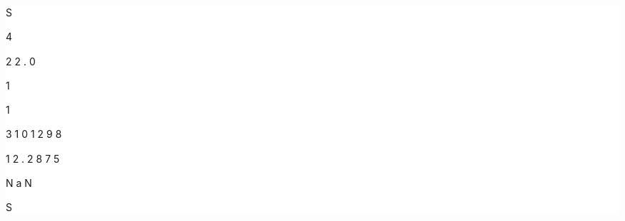  
 
 
 
 
 
 
S
 
 

4
 
 
2
2
.
0
 
 
 
 
 
 
1
 
 
 
 
 
 
1
 
 
3
1
0
1
2
9
8
 
 
1
2
.
2
8
7
5
 
 
 
N
a
N
 
 
 
 
 
 
 
 
S
 
 

 
 
 